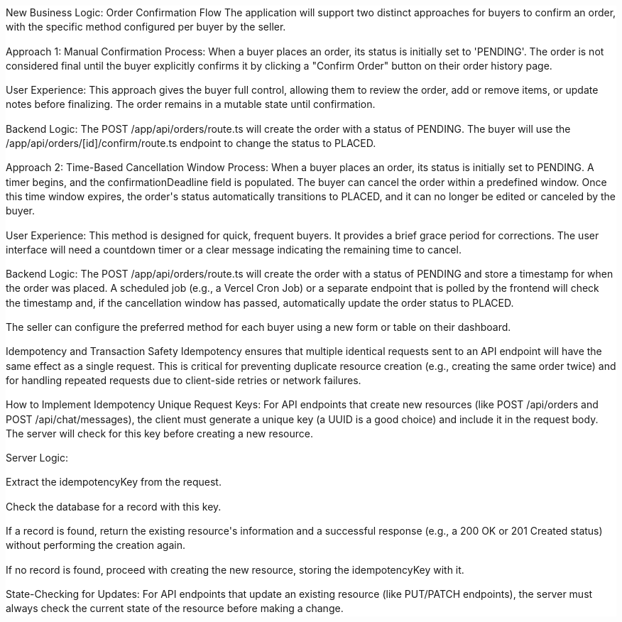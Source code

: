 New Business Logic: Order Confirmation Flow
The application will support two distinct approaches for buyers to confirm an order, with the specific method configured per buyer by the seller.

Approach 1: Manual Confirmation
Process: When a buyer places an order, its status is initially set to 'PENDING'. The order is not considered final until the buyer explicitly confirms it by clicking a "Confirm Order" button on their order history page.

User Experience: This approach gives the buyer full control, allowing them to review the order, add or remove items, or update notes before finalizing. The order remains in a mutable state until confirmation.

Backend Logic: The POST /app/api/orders/route.ts will create the order with a status of PENDING. The buyer will use the /app/api/orders/[id]/confirm/route.ts endpoint to change the status to PLACED.

Approach 2: Time-Based Cancellation Window
Process: When a buyer places an order, its status is initially set to PENDING. A timer begins, and the confirmationDeadline field is populated. The buyer can cancel the order within a predefined window. Once this time window expires, the order's status automatically transitions to PLACED, and it can no longer be edited or canceled by the buyer.

User Experience: This method is designed for quick, frequent buyers. It provides a brief grace period for corrections. The user interface will need a countdown timer or a clear message indicating the remaining time to cancel.

Backend Logic: The POST /app/api/orders/route.ts will create the order with a status of PENDING and store a timestamp for when the order was placed. A scheduled job (e.g., a Vercel Cron Job) or a separate endpoint that is polled by the frontend will check the timestamp and, if the cancellation window has passed, automatically update the order status to PLACED.

The seller can configure the preferred method for each buyer using a new form or table on their dashboard.

Idempotency and Transaction Safety
Idempotency ensures that multiple identical requests sent to an API endpoint will have the same effect as a single request. This is critical for preventing duplicate resource creation (e.g., creating the same order twice) and for handling repeated requests due to client-side retries or network failures.

How to Implement Idempotency
Unique Request Keys: For API endpoints that create new resources (like POST /api/orders and POST /api/chat/messages), the client must generate a unique key (a UUID is a good choice) and include it in the request body. The server will check for this key before creating a new resource.

Server Logic:

Extract the idempotencyKey from the request.

Check the database for a record with this key.

If a record is found, return the existing resource's information and a successful response (e.g., a 200 OK or 201 Created status) without performing the creation again.

If no record is found, proceed with creating the new resource, storing the idempotencyKey with it.

State-Checking for Updates: For API endpoints that update an existing resource (like PUT/PATCH endpoints), the server must always check the current state of the resource before making a change.
